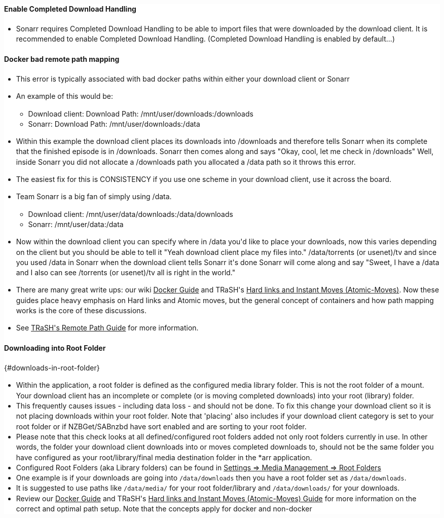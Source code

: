 #### Enable Completed Download Handling

- Sonarr requires Completed Download Handling to be able to import files that were downloaded by the download client. It is recommended to enable Completed Download Handling.
(Completed Download Handling is enabled by default...)

#### Docker bad remote path mapping

- This error is typically associated with bad docker paths within either your download client or Sonarr

- An example of this would be:
  - Download client: Download Path: /mnt/user/downloads:/downloads
  - Sonarr: Download Path: /mnt/user/downloads:/data
- Within this example the download client places its downloads into /downloads and therefore tells Sonarr when its complete that the finished episode is in /downloads. Sonarr then comes along and says "Okay, cool, let me check in /downloads" Well, inside Sonarr you did not allocate a /downloads path you allocated a /data path so it throws this error.
- The easiest fix for this is CONSISTENCY if you use one scheme in your download client, use it across the board.

- Team Sonarr is a big fan of simply using /data.
  - Download client: /mnt/user/data/downloads:/data/downloads
  - Sonarr: /mnt/user/data:/data

- Now within the download client you can specify where in /data you'd like to place your downloads, now this varies depending on the client but you should be able to tell it "Yeah download client place my files into." /data/torrents (or usenet)/tv and since you used /data in Sonarr when the download client tells Sonarr it's done Sonarr will come along and say "Sweet, I have a /data and I also can see /torrents (or usenet)/tv all is right in the world."
- There are many great write ups: our wiki [Docker Guide](/docker-guide) and TRaSH's [Hard links and Instant Moves (Atomic-Moves)](https://trash-guides.info/hardlinks/). Now these guides place heavy emphasis on Hard links and Atomic moves, but the general concept of containers and how path mapping works is the core of these discussions.

- See [TRaSH's Remote Path Guide](https://trash-guides.info/Sonarr/sonarr-remote-path-mapping/) for more information.

#### Downloading into Root Folder

{#downloads-in-root-folder}

- Within the application, a root folder is defined as the configured media library folder. This is not the root folder of a mount. Your download client has an incomplete or complete (or is moving completed downloads) into your root (library) folder.
- This frequently causes issues - including data loss - and should not be done. To fix this change your download client so it is not placing downloads within your root folder. Note that 'placing' also includes if your download client category is set to your root folder or if NZBGet/SABnzbd have sort enabled and are sorting to your root folder.
- Please note that this check looks at all defined/configured root folders added not only root folders currently in use. In other words, the folder your download client downloads into or moves completed downloads to, should not be the same folder you have configured as your root/library/final media destination folder in the *arr application.
- Configured Root Folders (aka Library folders) can be found in [Settings => Media Management => Root Folders](/sonarr/settings/#root-folders)
- One example is if your downloads are going into `/data/downloads` then you have a root folder set as `/data/downloads`.
- It is suggested to use paths like `/data/media/` for your root folder/library and `/data/downloads/` for your downloads.
- Review our [Docker Guide](/docker-guide) and TRaSH's [Hard links and Instant Moves (Atomic-Moves) Guide](https://trash-guides.info/hardlinks/) for more information on the correct and optimal path setup. Note that the concepts apply for docker and non-docker
